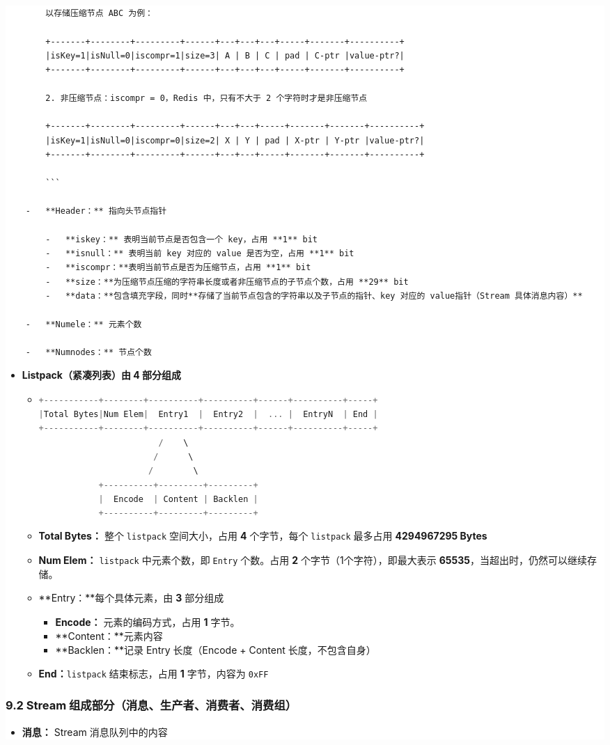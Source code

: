             以存储压缩节点 ABC 为例：
            
            +-------+--------+---------+------+---+---+---+-----+-------+----------+
            |isKey=1|isNull=0|iscompr=1|size=3| A | B | C | pad | C-ptr |value-ptr?|
            +-------+--------+---------+------+---+---+---+-----+-------+----------+
            
            2. 非压缩节点：iscompr = 0，Redis 中，只有不大于 2 个字符时才是非压缩节点
            
            +-------+--------+---------+------+---+---+-----+-------+-------+----------+
            |isKey=1|isNull=0|iscompr=0|size=2| X | Y | pad | X-ptr | Y-ptr |value-ptr?|
            +-------+--------+---------+------+---+---+-----+-------+-------+----------+
            
            ```

        -   **Header：** 指向头节点指针

            -   **iskey：** 表明当前节点是否包含一个 key，占用 **1** bit
            -   **isnull：** 表明当前 key 对应的 value 是否为空，占用 **1** bit
            -   **iscompr：**表明当前节点是否为压缩节点，占用 **1** bit
            -   **size：**为压缩节点压缩的字符串长度或者非压缩节点的子节点个数，占用 **29** bit
            -   **data：**包含填充字段，同时**存储了当前节点包含的字符串以及子节点的指针、key 对应的 value指针（Stream 具体消息内容）**

        -   **Numele：** 元素个数

        -   **Numnodes：** 节点个数

-   **Listpack（紧凑列表）由 4 部分组成**

    -   ```c
        +-----------+--------+----------+----------+------+----------+-----+
        |Total Bytes|Num Elem|  Entry1  |  Entry2  |  ... |  EntryN  | End |
        +-----------+--------+----------+----------+------+----------+-----+
                                /    \
                               /      \
                              /        \
                    +----------+---------+---------+
                    |  Encode  | Content | Backlen |
                    +----------+---------+---------+
        ```

    -   **Total Bytes：** 整个 `listpack` 空间大小，占用 **4** 个字节，每个 `listpack` 最多占用 **4294967295 Bytes**

    -   **Num Elem：** `listpack` 中元素个数，即 `Entry` 个数。占用  **2** 个字节（1个字符），即最大表示 **65535**，当超出时，仍然可以继续存储。

    -   **Entry：**每个具体元素，由 **3** 部分组成

        -   **Encode：** 元素的编码方式，占用 **1** 字节。
        -   **Content：**元素内容
        -   **Backlen：**记录 Entry 长度（Encode + Content 长度，不包含自身）

    -   **End：**`listpack` 结束标志，占用 **1** 字节，内容为 `0xFF`

### 9.2 Stream 组成部分（消息、生产者、消费者、消费组）

- **消息：** Stream 消息队列中的内容
